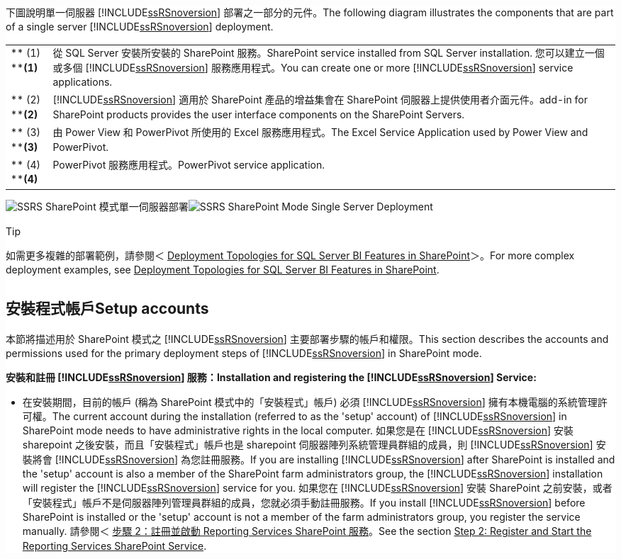  <span data-ttu-id="8466f-125">下圖說明單一伺服器 [!INCLUDE[ssRSnoversion](../../includes/ssrsnoversion-md.md)] 部署之一部分的元件。</span><span class="sxs-lookup"><span data-stu-id="8466f-125">The following diagram illustrates the components that are part of a single server [!INCLUDE[ssRSnoversion](../../includes/ssrsnoversion-md.md)] deployment.</span></span>  
  
|||  
|-|-|  
|<span data-ttu-id="8466f-126">\*\* (1) \*\*</span><span class="sxs-lookup"><span data-stu-id="8466f-126">**(1)**</span></span>|<span data-ttu-id="8466f-127">從 SQL Server 安裝所安裝的 SharePoint 服務。</span><span class="sxs-lookup"><span data-stu-id="8466f-127">SharePoint service installed from SQL Server installation.</span></span> <span data-ttu-id="8466f-128">您可以建立一個或多個 [!INCLUDE[ssRSnoversion](../../includes/ssrsnoversion-md.md)] 服務應用程式。</span><span class="sxs-lookup"><span data-stu-id="8466f-128">You can create one or more [!INCLUDE[ssRSnoversion](../../includes/ssrsnoversion-md.md)] service applications.</span></span>|  
|<span data-ttu-id="8466f-129">\*\* (2) \*\*</span><span class="sxs-lookup"><span data-stu-id="8466f-129">**(2)**</span></span>|[!INCLUDE[ssRSnoversion](../../includes/ssrsnoversion-md.md)] <span data-ttu-id="8466f-130">適用於 SharePoint 產品的增益集會在 SharePoint 伺服器上提供使用者介面元件。</span><span class="sxs-lookup"><span data-stu-id="8466f-130">add-in for SharePoint products provides the user interface components on the SharePoint Servers.</span></span>|  
|<span data-ttu-id="8466f-131">\*\* (3) \*\*</span><span class="sxs-lookup"><span data-stu-id="8466f-131">**(3)**</span></span>|<span data-ttu-id="8466f-132">由 Power View 和 PowerPivot 所使用的 Excel 服務應用程式。</span><span class="sxs-lookup"><span data-stu-id="8466f-132">The Excel Service Application used by Power View and PowerPivot.</span></span>|  
|<span data-ttu-id="8466f-133">\*\* (4) \*\*</span><span class="sxs-lookup"><span data-stu-id="8466f-133">**(4)**</span></span>|<span data-ttu-id="8466f-134">PowerPivot 服務應用程式。</span><span class="sxs-lookup"><span data-stu-id="8466f-134">PowerPivot service application.</span></span>|  
  
 <span data-ttu-id="8466f-135">![SSRS SharePoint 模式單一伺服器部署](../../../2014/sql-server/install/media/rs-sharepoint-1server-deployment.gif "SSRS SharePoint 模式單一伺服器部署")</span><span class="sxs-lookup"><span data-stu-id="8466f-135">![SSRS SharePoint Mode Single Server Deployment](../../../2014/sql-server/install/media/rs-sharepoint-1server-deployment.gif "SSRS SharePoint Mode Single Server Deployment")</span></span>  
  
> [!TIP]  
>  <span data-ttu-id="8466f-136"> 如需更多複雜的部署範例，請參閱＜ [Deployment Topologies for SQL Server BI Features in SharePoint](deployment-topologies-for-sql-server-bi-features-in-sharepoint.md)＞。</span><span class="sxs-lookup"><span data-stu-id="8466f-136">For more complex deployment examples, see [Deployment Topologies for SQL Server BI Features in SharePoint](deployment-topologies-for-sql-server-bi-features-in-sharepoint.md).</span></span>  
  
##  <a name="setup-accounts"></a><a name="bkmk_setupaccounts"></a> <span data-ttu-id="8466f-137">安裝程式帳戶</span><span class="sxs-lookup"><span data-stu-id="8466f-137">Setup accounts</span></span>  
 <span data-ttu-id="8466f-138">本節將描述用於 SharePoint 模式之 [!INCLUDE[ssRSnoversion](../../includes/ssrsnoversion-md.md)] 主要部署步驟的帳戶和權限。</span><span class="sxs-lookup"><span data-stu-id="8466f-138">This section describes the accounts and permissions used for the primary deployment steps of [!INCLUDE[ssRSnoversion](../../includes/ssrsnoversion-md.md)] in SharePoint mode.</span></span>  
  
 <span data-ttu-id="8466f-139">**安裝和註冊 [!INCLUDE[ssRSnoversion](../../includes/ssrsnoversion-md.md)] 服務：**</span><span class="sxs-lookup"><span data-stu-id="8466f-139">**Installation and registering the [!INCLUDE[ssRSnoversion](../../includes/ssrsnoversion-md.md)] Service:**</span></span>  
  
-   <span data-ttu-id="8466f-140">在安裝期間，目前的帳戶 (稱為 SharePoint 模式中的「安裝程式」帳戶) 必須 [!INCLUDE[ssRSnoversion](../../includes/ssrsnoversion-md.md)] 擁有本機電腦的系統管理許可權。</span><span class="sxs-lookup"><span data-stu-id="8466f-140">The current account during the installation (referred to as the 'setup' account) of [!INCLUDE[ssRSnoversion](../../includes/ssrsnoversion-md.md)] in SharePoint mode needs to have administrative rights in the local computer.</span></span> <span data-ttu-id="8466f-141">如果您是在 [!INCLUDE[ssRSnoversion](../../includes/ssrsnoversion-md.md)] 安裝 sharepoint 之後安裝，而且「安裝程式」帳戶也是 sharepoint 伺服器陣列系統管理員群組的成員，則 [!INCLUDE[ssRSnoversion](../../includes/ssrsnoversion-md.md)] 安裝將會 [!INCLUDE[ssRSnoversion](../../includes/ssrsnoversion-md.md)] 為您註冊服務。</span><span class="sxs-lookup"><span data-stu-id="8466f-141">If you are installing [!INCLUDE[ssRSnoversion](../../includes/ssrsnoversion-md.md)] after SharePoint is installed and the 'setup' account is also a member of the SharePoint farm administrators group, the [!INCLUDE[ssRSnoversion](../../includes/ssrsnoversion-md.md)] installation will register the [!INCLUDE[ssRSnoversion](../../includes/ssrsnoversion-md.md)] service for you.</span></span> <span data-ttu-id="8466f-142">如果您在 [!INCLUDE[ssRSnoversion](../../includes/ssrsnoversion-md.md)] 安裝 SharePoint 之前安裝，或者「安裝程式」帳戶不是伺服器陣列管理員群組的成員，您就必須手動註冊服務。</span><span class="sxs-lookup"><span data-stu-id="8466f-142">If you install [!INCLUDE[ssRSnoversion](../../includes/ssrsnoversion-md.md)] before SharePoint is installed or the 'setup' account is not a member of the farm administrators group, you register the service manually.</span></span> <span data-ttu-id="8466f-143">請參閱＜ [步驟 2：註冊並啟動 Reporting Services SharePoint 服務](#bkmk_install_SSRS_sharedservice)。</span><span class="sxs-lookup"><span data-stu-id="8466f-143">See the section [Step 2: Register and Start the Reporting Services SharePoint Service](#bkmk_install_SSRS_sharedservice).</span></span>  
  